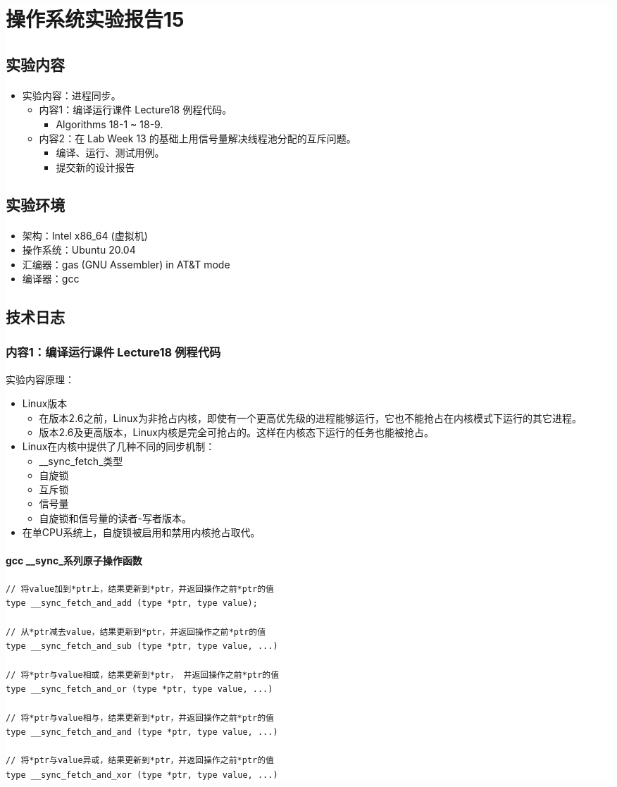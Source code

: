 # 操作系统实验报告15

## 实验内容

+ 实验内容：进程同步。
    + 内容1：编译运行课件 Lecture18 例程代码。
        + Algorithms 18-1 ~ 18-9. 
    + 内容2：在 Lab Week 13 的基础上用信号量解决线程池分配的互斥问题。
        + 编译、运行、测试用例。
        + 提交新的设计报告

## 实验环境

+ 架构：Intel x86_64 (虚拟机)
+ 操作系统：Ubuntu 20.04
+ 汇编器：gas (GNU Assembler) in AT&T mode
+ 编译器：gcc

## 技术日志

### 内容1：编译运行课件 Lecture18 例程代码

实验内容原理：

+ Linux版本
    + 在版本2.6之前，Linux为非抢占内核，即使有一个更高优先级的进程能够运行，它也不能抢占在内核模式下运行的其它进程。
    + 版本2.6及更高版本，Linux内核是完全可抢占的。这样在内核态下运行的任务也能被抢占。
+ Linux在内核中提供了几种不同的同步机制：
    + __sync_fetch_类型
    + 自旋锁
    + 互斥锁
    + 信号量
    + 自旋锁和信号量的读者-写者版本。
+ 在单CPU系统上，自旋锁被启用和禁用内核抢占取代。

#### gcc __sync_系列原子操作函数

    // 将value加到*ptr上，结果更新到*ptr，并返回操作之前*ptr的值
    type __sync_fetch_and_add (type *ptr, type value); 
    
    // 从*ptr减去value，结果更新到*ptr，并返回操作之前*ptr的值
    type __sync_fetch_and_sub (type *ptr, type value, ...) 

    // 将*ptr与value相或，结果更新到*ptr， 并返回操作之前*ptr的值
    type __sync_fetch_and_or (type *ptr, type value, ...) 
    
    // 将*ptr与value相与，结果更新到*ptr，并返回操作之前*ptr的值
    type __sync_fetch_and_and (type *ptr, type value, ...) 

    // 将*ptr与value异或，结果更新到*ptr，并返回操作之前*ptr的值
    type __sync_fetch_and_xor (type *ptr, type value, ...) 
    